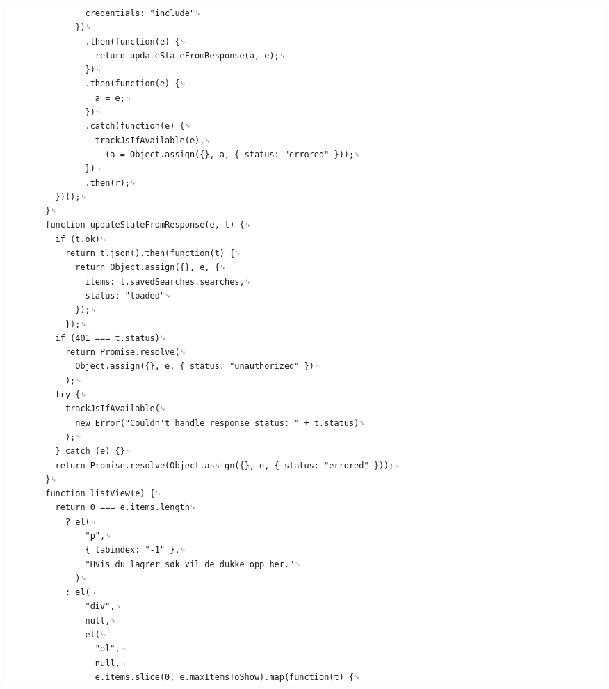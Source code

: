                     credentials: "include"␊
                  })␊
                    .then(function(e) {␊
                      return updateStateFromResponse(a, e);␊
                    })␊
                    .then(function(e) {␊
                      a = e;␊
                    })␊
                    .catch(function(e) {␊
                      trackJsIfAvailable(e),␊
                        (a = Object.assign({}, a, { status: "errored" }));␊
                    })␊
                    .then(r);␊
              })();␊
            }␊
            function updateStateFromResponse(e, t) {␊
              if (t.ok)␊
                return t.json().then(function(t) {␊
                  return Object.assign({}, e, {␊
                    items: t.savedSearches.searches,␊
                    status: "loaded"␊
                  });␊
                });␊
              if (401 === t.status)␊
                return Promise.resolve(␊
                  Object.assign({}, e, { status: "unauthorized" })␊
                );␊
              try {␊
                trackJsIfAvailable(␊
                  new Error("Couldn't handle response status: " + t.status)␊
                );␊
              } catch (e) {}␊
              return Promise.resolve(Object.assign({}, e, { status: "errored" }));␊
            }␊
            function listView(e) {␊
              return 0 === e.items.length␊
                ? el(␊
                    "p",␊
                    { tabindex: "-1" },␊
                    "Hvis du lagrer søk vil de dukke opp her."␊
                  )␊
                : el(␊
                    "div",␊
                    null,␊
                    el(␊
                      "ol",␊
                      null,␊
                      e.items.slice(0, e.maxItemsToShow).map(function(t) {␊
